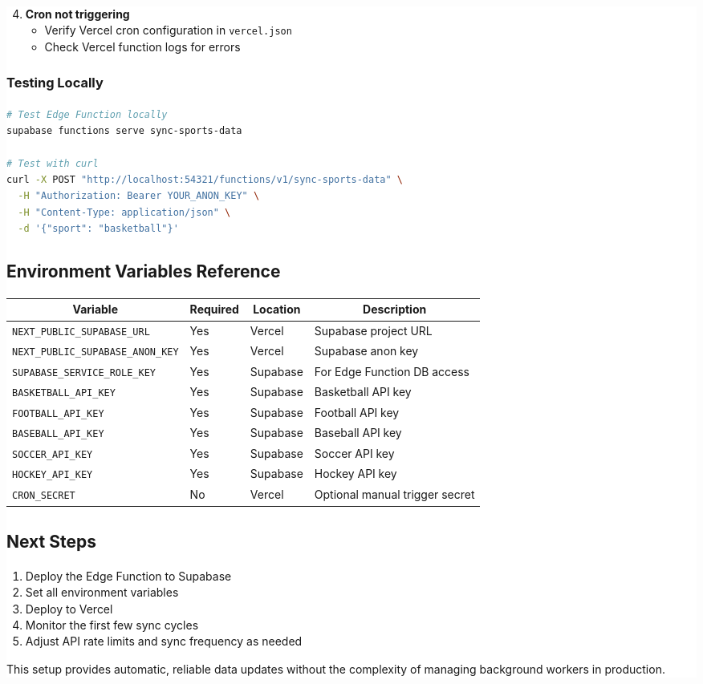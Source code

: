 4. **Cron not triggering**
   - Verify Vercel cron configuration in `vercel.json`
   - Check Vercel function logs for errors

### Testing Locally

```bash
# Test Edge Function locally
supabase functions serve sync-sports-data

# Test with curl
curl -X POST "http://localhost:54321/functions/v1/sync-sports-data" \
  -H "Authorization: Bearer YOUR_ANON_KEY" \
  -H "Content-Type: application/json" \
  -d '{"sport": "basketball"}'
```

## Environment Variables Reference

| Variable | Required | Location | Description |
|----------|----------|----------|-------------|
| `NEXT_PUBLIC_SUPABASE_URL` | Yes | Vercel | Supabase project URL |
| `NEXT_PUBLIC_SUPABASE_ANON_KEY` | Yes | Vercel | Supabase anon key |
| `SUPABASE_SERVICE_ROLE_KEY` | Yes | Supabase | For Edge Function DB access |
| `BASKETBALL_API_KEY` | Yes | Supabase | Basketball API key |
| `FOOTBALL_API_KEY` | Yes | Supabase | Football API key |
| `BASEBALL_API_KEY` | Yes | Supabase | Baseball API key |
| `SOCCER_API_KEY` | Yes | Supabase | Soccer API key |
| `HOCKEY_API_KEY` | Yes | Supabase | Hockey API key |
| `CRON_SECRET` | No | Vercel | Optional manual trigger secret |

## Next Steps

1. Deploy the Edge Function to Supabase
2. Set all environment variables
3. Deploy to Vercel
4. Monitor the first few sync cycles
5. Adjust API rate limits and sync frequency as needed

This setup provides automatic, reliable data updates without the complexity of managing background workers in production.

